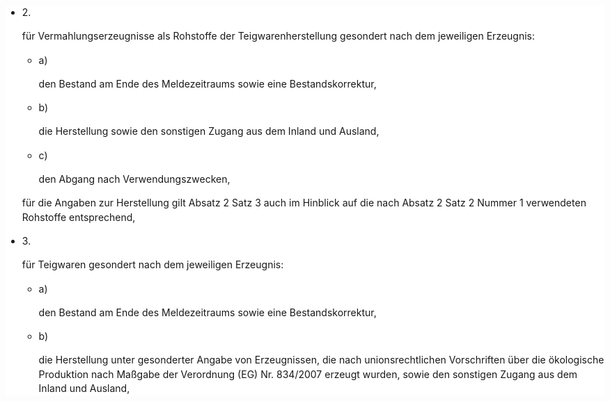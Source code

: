   - 2\.
    
    <div style="">
    
    für Vermahlungserzeugnisse als Rohstoffe der Teigwarenherstellung
    gesondert nach dem jeweiligen Erzeugnis:
    
      - a)
        
        <div style="">
        
        den Bestand am Ende des Meldezeitraums sowie eine
        Bestandskorrektur,
        
        </div>
    
      - b)
        
        <div style="">
        
        die Herstellung sowie den sonstigen Zugang aus dem Inland und
        Ausland,
        
        </div>
    
      - c)
        
        <div style="">
        
        den Abgang nach Verwendungszwecken,
        
        </div>
    
    für die Angaben zur Herstellung gilt Absatz 2 Satz 3 auch im
    Hinblick auf die nach Absatz 2 Satz 2 Nummer 1 verwendeten Rohstoffe
    entsprechend,
    
    </div>

  - 3\.
    
    <div style="">
    
    für Teigwaren gesondert nach dem jeweiligen Erzeugnis:
    
      - a)
        
        <div style="">
        
        den Bestand am Ende des Meldezeitraums sowie eine
        Bestandskorrektur,
        
        </div>
    
      - b)
        
        <div style="">
        
        die Herstellung unter gesonderter Angabe von Erzeugnissen, die
        nach unionsrechtlichen Vorschriften über die ökologische
        Produktion nach Maßgabe der Verordnung (EG) Nr. 834/2007 erzeugt
        wurden, sowie den sonstigen Zugang aus dem Inland und Ausland,
        